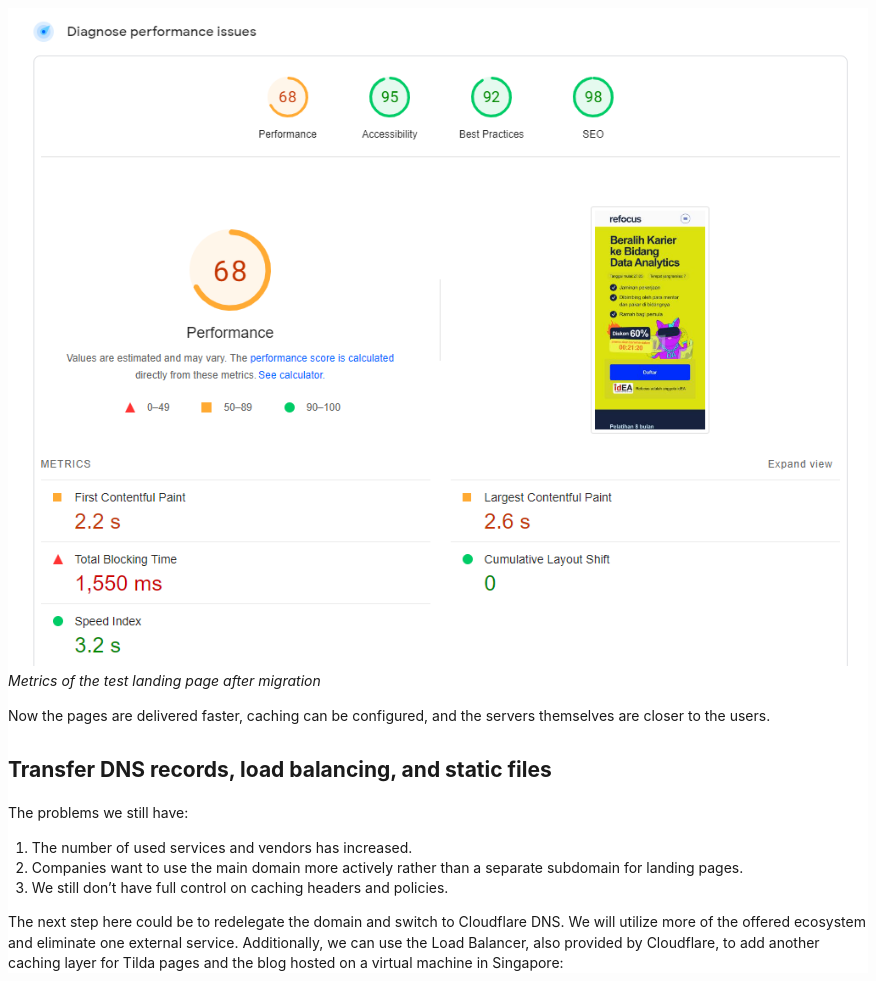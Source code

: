 
![Screenshot from PageSpeed Insights after transferring first landing to Cloudflare](/tilda-website-performance/1*1rPA7sxw-SJD8Z4lAMMZ6g.png)
*Metrics of the test landing page after migration*

Now the pages are delivered faster, caching can be configured, and the servers themselves are closer to the users.

## Transfer DNS records, load balancing, and static files

The problems we still have:

1.  The number of used services and vendors has increased.
2.  Companies want to use the main domain more actively rather than a separate subdomain for landing pages.
3.  We still don’t have full control on caching headers and policies.

The next step here could be to redelegate the domain and switch to Cloudflare DNS. We will utilize more of the offered ecosystem and eliminate one external service. Additionally, we can use the Load Balancer, also provided by Cloudflare, to add another caching layer for Tilda pages and the blog hosted on a virtual machine in Singapore:
